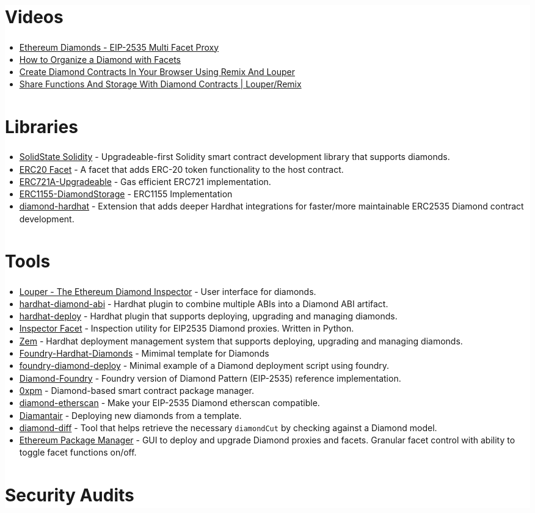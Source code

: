 # Videos

* [Ethereum Diamonds - EIP-2535 Multi Facet Proxy](https://youtu.be/yKLDBsYPyE8)
* [How to Organize a Diamond with Facets](https://youtu.be/qHMdqHJMXww)
* [Create Diamond Contracts In Your Browser Using Remix And Louper](https://youtu.be/8p4NhC9sLDA)
* [Share Functions And Storage With Diamond Contracts | Louper/Remix](https://youtu.be/6a379dRTcXU)


# Libraries

* [SolidState Solidity](https://github.com/solidstate-network/solidstate-solidity) - Upgradeable-first Solidity smart contract development library that supports diamonds.
* [ERC20 Facet](https://github.com/danfinlay/erc20-diamond-facet) - A facet that adds ERC-20 token functionality to the host contract.
* [ERC721A-Upgradeable](https://github.com/chiru-labs/ERC721A-Upgradeable) - Gas efficient ERC721 implementation.
* [ERC1155-DiamondStorage](https://github.com/rachit2501/ERC1155-Diamond) - ERC1155 Implementation
* [diamond-hardhat](https://github.com/proggR/diamond-hardhat) - Extension that adds deeper Hardhat integrations for faster/more maintainable ERC2535 Diamond contract development.

# Tools

* [Louper - The Ethereum Diamond Inspector](https://louper.dev/) - User interface for diamonds.
* [hardhat-diamond-abi](https://github.com/projectsophon/hardhat-diamond-abi) - Hardhat plugin to combine multiple ABIs into a Diamond ABI artifact.
* [hardhat-deploy](https://github.com/wighawag/hardhat-deploy#builtin-in-support-for-diamonds-eip2535) - Hardhat plugin that supports deploying, upgrading and managing diamonds.
* [Inspector Facet](https://github.com/bugout-dev/inspector-facet) - Inspection utility for EIP2535 Diamond proxies. Written in Python.
* [Zem](https://github.com/anders-torbjornsen/zem) - Hardhat deployment management system that supports deploying, upgrading and managing diamonds.
* [Foundry-Hardhat-Diamonds](https://github.com/Timidan/Foundry-Hardhat-Diamonds) - Mimimal template for Diamonds
* [foundry-diamond-deploy](https://github.com/xenoliss/foundry-diamond-deploy) - Minimal example of a Diamond deployment script using foundry.
* [Diamond-Foundry](https://github.com/FydeTreasury/Diamond-Foundry) - Foundry version of Diamond Pattern (EIP-2535) reference implementation.
* [0xpm](https://0xpm.app/) - Diamond-based smart contract package manager.
* [diamond-etherscan](https://github.com/zdenham/diamond-etherscan) - Make your EIP-2535 Diamond etherscan compatible.
* [Diamantair](https://diamantaire.xyz/) -  Deploying new diamonds from a template.
* [diamond-diff](https://www.npmjs.com/package/diamond-diff) - Tool that helps retrieve the necessary `diamondCut` by checking against a Diamond model.
* [Ethereum Package Manager](https://epm.wtf) - GUI to deploy and upgrade Diamond proxies and facets. Granular facet control with ability to toggle facet functions on/off.


# Security Audits
